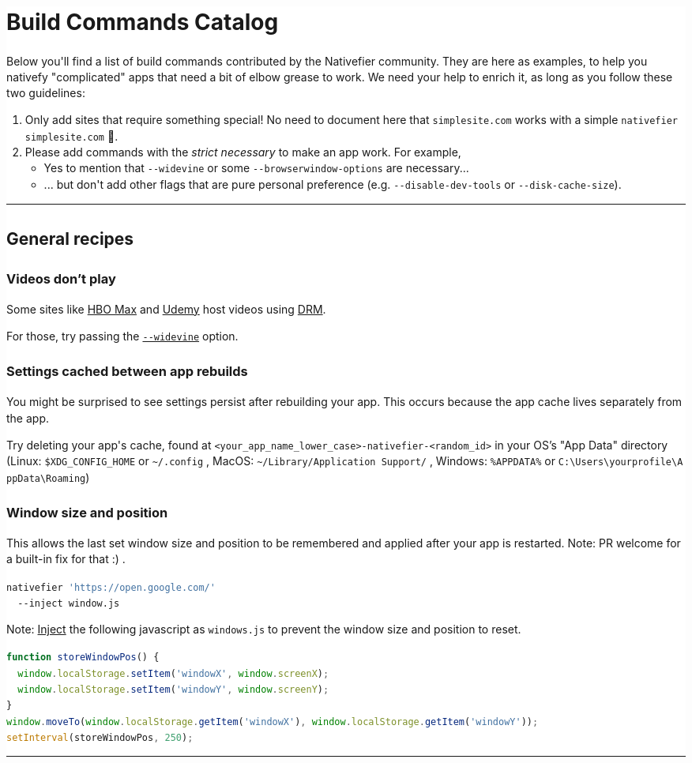 # Build Commands Catalog

Below you'll find a list of build commands contributed by the Nativefier community. They are here as examples, to help you nativefy "complicated" apps that need a bit of elbow grease to work. We need your help to enrich it, as long as you follow these two guidelines:

1. Only add sites that require something special! No need to document here that `simplesite.com` works with a simple `nativefier simplesite.com` 🙂.
2. Please add commands with the _strict necessary_ to make an app work. For example,
   - Yes to mention that `--widevine` or some `--browserwindow-options` are necessary...
   - ... but don't add other flags that are pure personal preference (e.g. `--disable-dev-tools` or `--disk-cache-size`).

---

## General recipes

### Videos don’t play

Some sites like [HBO Max](https://github.com/nativefier/nativefier/issues/1153) and [Udemy](https://github.com/nativefier/nativefier/issues/1147) host videos using [DRM](https://en.wikipedia.org/wiki/Digital_rights_management).

For those, try passing the [`--widevine`](API.md#widevine) option.

### Settings cached between app rebuilds

You might be surprised to see settings persist after rebuilding your app.
This occurs because the app cache lives separately from the app.

Try deleting your app's cache, found at `<your_app_name_lower_case>-nativefier-<random_id>` in your OS’s "App Data" directory (Linux: `$XDG_CONFIG_HOME` or `~/.config` , MacOS: `~/Library/Application Support/` , Windows: `%APPDATA%` or `C:\Users\yourprofile\AppData\Roaming`)

### Window size and position

This allows the last set window size and position to be remembered and applied
after your app is restarted. Note: PR welcome for a built-in fix for that :) .

```sh
nativefier 'https://open.google.com/'
  --inject window.js
```

Note: [Inject](https://github.com/nativefier/nativefier/blob/master/API.md#inject)
the following javascript as `windows.js` to prevent the window size and position to reset.
```javascript
function storeWindowPos() {
  window.localStorage.setItem('windowX', window.screenX);
  window.localStorage.setItem('windowY', window.screenY);
}
window.moveTo(window.localStorage.getItem('windowX'), window.localStorage.getItem('windowY'));
setInterval(storeWindowPos, 250);
```

---